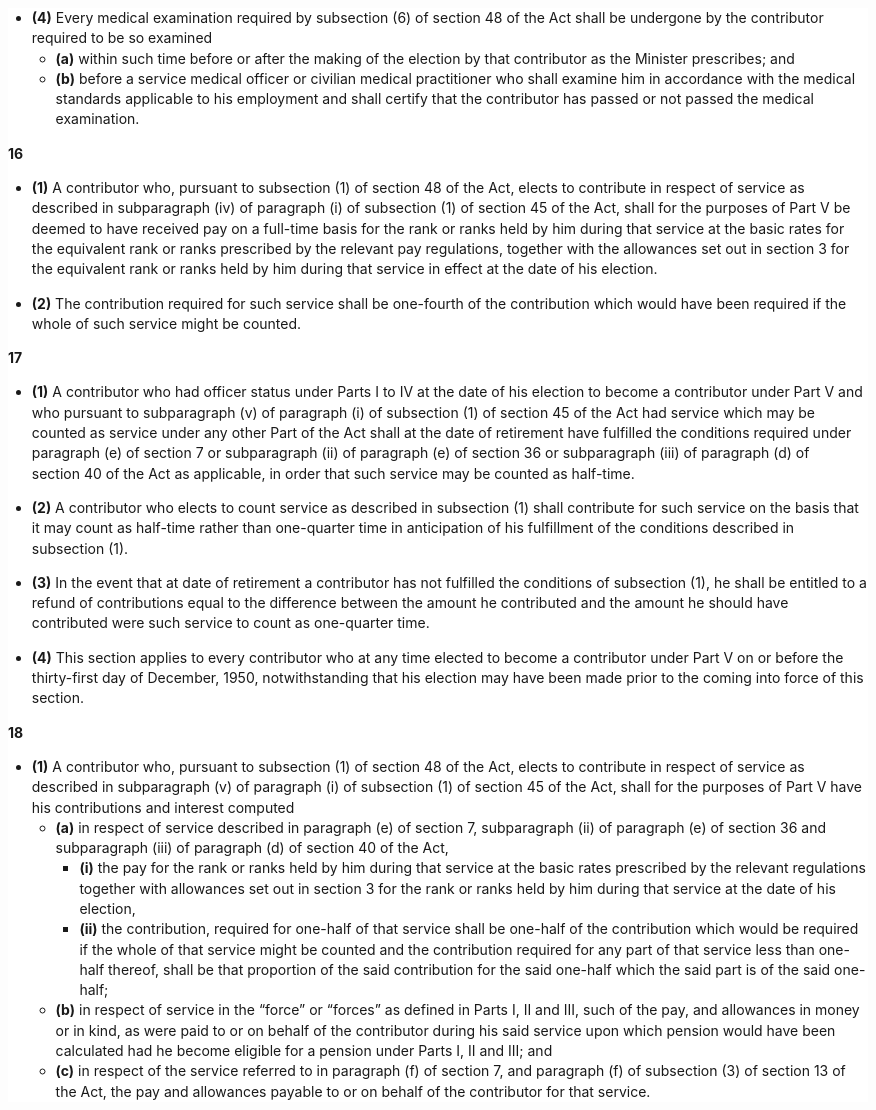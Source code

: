- **(4)** Every medical examination required by subsection (6) of section 48 of the Act shall be undergone by the contributor required to be so examined
	- **(a)** within such time before or after the making of the election by that contributor as the Minister prescribes; and
	- **(b)** before a service medical officer or civilian medical practitioner who shall examine him in accordance with the medical standards applicable to his employment and shall certify that the contributor has passed or not passed the medical examination.



**16** 

- **(1)** A contributor who, pursuant to subsection (1) of section 48 of the Act, elects to contribute in respect of service as described in subparagraph (iv) of paragraph (i) of subsection (1) of section 45 of the Act, shall for the purposes of Part V be deemed to have received pay on a full-time basis for the rank or ranks held by him during that service at the basic rates for the equivalent rank or ranks prescribed by the relevant pay regulations, together with the allowances set out in section 3 for the equivalent rank or ranks held by him during that service in effect at the date of his election.

- **(2)** The contribution required for such service shall be one-fourth of the contribution which would have been required if the whole of such service might be counted.



**17** 

- **(1)** A contributor who had officer status under Parts I to IV at the date of his election to become a contributor under Part V and who pursuant to subparagraph (v) of paragraph (i) of subsection (1) of section 45 of the Act had service which may be counted as service under any other Part of the Act shall at the date of retirement have fulfilled the conditions required under paragraph (e) of section 7 or subparagraph (ii) of paragraph (e) of section 36 or subparagraph (iii) of paragraph (d) of section 40 of the Act as applicable, in order that such service may be counted as half-time.

- **(2)** A contributor who elects to count service as described in subsection (1) shall contribute for such service on the basis that it may count as half-time rather than one-quarter time in anticipation of his fulfillment of the conditions described in subsection (1).

- **(3)** In the event that at date of retirement a contributor has not fulfilled the conditions of subsection (1), he shall be entitled to a refund of contributions equal to the difference between the amount he contributed and the amount he should have contributed were such service to count as one-quarter time.

- **(4)** This section applies to every contributor who at any time elected to become a contributor under Part V on or before the thirty-first day of December, 1950, notwithstanding that his election may have been made prior to the coming into force of this section.



**18** 

- **(1)** A contributor who, pursuant to subsection (1) of section 48 of the Act, elects to contribute in respect of service as described in subparagraph (v) of paragraph (i) of subsection (1) of section 45 of the Act, shall for the purposes of Part V have his contributions and interest computed
	- **(a)** in respect of service described in paragraph (e) of section 7, subparagraph (ii) of paragraph (e) of section 36 and subparagraph (iii) of paragraph (d) of section 40 of the Act,
		- **(i)** the pay for the rank or ranks held by him during that service at the basic rates prescribed by the relevant regulations together with allowances set out in section 3 for the rank or ranks held by him during that service at the date of his election,
		- **(ii)** the contribution, required for one-half of that service shall be one-half of the contribution which would be required if the whole of that service might be counted and the contribution required for any part of that service less than one-half thereof, shall be that proportion of the said contribution for the said one-half which the said part is of the said one-half;
	- **(b)** in respect of service in the “force” or “forces” as defined in Parts I, II and III, such of the pay, and allowances in money or in kind, as were paid to or on behalf of the contributor during his said service upon which pension would have been calculated had he become eligible for a pension under Parts I, II and III; and
	- **(c)** in respect of the service referred to in paragraph (f) of section 7, and paragraph (f) of subsection (3) of section 13 of the Act, the pay and allowances payable to or on behalf of the contributor for that service.
